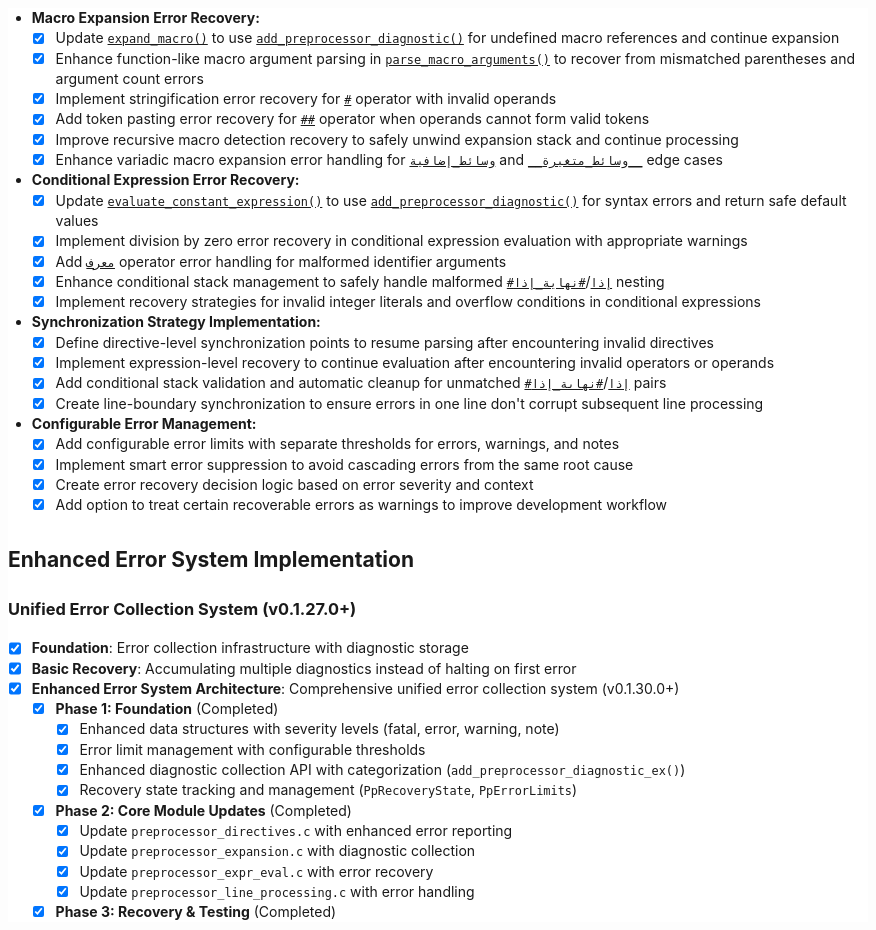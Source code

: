   * **Macro Expansion Error Recovery:**
    * [x] Update [`expand_macro()`](../../src/preprocessor/preprocessor_expansion.c) to use [`add_preprocessor_diagnostic()`](../../src/preprocessor/preprocessor_expansion.c) for undefined macro references and continue expansion
    * [x] Enhance function-like macro argument parsing in [`parse_macro_arguments()`](../../src/preprocessor/preprocessor_expansion.c) to recover from mismatched parentheses and argument count errors
    * [x] Implement stringification error recovery for [`#`](../../src/preprocessor/preprocessor_expansion.c) operator with invalid operands
    * [x] Add token pasting error recovery for [`##`](../../src/preprocessor/preprocessor_expansion.c) operator when operands cannot form valid tokens
    * [x] Improve recursive macro detection recovery to safely unwind expansion stack and continue processing
    * [x] Enhance variadic macro expansion error handling for [`وسائط_إضافية`](../../src/preprocessor/preprocessor_expansion.c) and [`__وسائط_متغيرة__`](../../src/preprocessor/preprocessor_expansion.c) edge cases
  * **Conditional Expression Error Recovery:**
    * [x] Update [`evaluate_constant_expression()`](../../src/preprocessor/preprocessor_expr_eval.c) to use [`add_preprocessor_diagnostic()`](../../src/preprocessor/preprocessor_expr_eval.c) for syntax errors and return safe default values
    * [x] Implement division by zero error recovery in conditional expression evaluation with appropriate warnings
    * [x] Add [`معرف`](../../src/preprocessor/preprocessor_expr_eval.c) operator error handling for malformed identifier arguments
    * [x] Enhance conditional stack management to safely handle malformed [`#إذا`](../../src/preprocessor/preprocessor_expr_eval.c)/[`#نهاية_إذا`](../../src/preprocessor/preprocessor_expr_eval.c) nesting
    * [x] Implement recovery strategies for invalid integer literals and overflow conditions in conditional expressions
  * **Synchronization Strategy Implementation:**
    * [x] Define directive-level synchronization points to resume parsing after encountering invalid directives
    * [x] Implement expression-level recovery to continue evaluation after encountering invalid operators or operands
    * [x] Add conditional stack validation and automatic cleanup for unmatched [`#إذا`](../../src/preprocessor/preprocessor_conditionals.c)/[`#نهاية_إذا`](../../src/preprocessor/preprocessor_conditionals.c) pairs
    * [x] Create line-boundary synchronization to ensure errors in one line don't corrupt subsequent line processing
  * **Configurable Error Management:**
    * [x] Add configurable error limits with separate thresholds for errors, warnings, and notes
    * [x] Implement smart error suppression to avoid cascading errors from the same root cause
    * [x] Create error recovery decision logic based on error severity and context
    * [x] Add option to treat certain recoverable errors as warnings to improve development workflow

## Enhanced Error System Implementation

### Unified Error Collection System (v0.1.27.0+)

* [x] **Foundation**: Error collection infrastructure with diagnostic storage
* [x] **Basic Recovery**: Accumulating multiple diagnostics instead of halting on first error
* [x] **Enhanced Error System Architecture**: Comprehensive unified error collection system (v0.1.30.0+)
  * [x] **Phase 1: Foundation** (Completed)
    * [x] Enhanced data structures with severity levels (fatal, error, warning, note)
    * [x] Error limit management with configurable thresholds
    * [x] Enhanced diagnostic collection API with categorization (`add_preprocessor_diagnostic_ex()`)
    * [x] Recovery state tracking and management (`PpRecoveryState`, `PpErrorLimits`)
  * [x] **Phase 2: Core Module Updates** (Completed)
    * [x] Update `preprocessor_directives.c` with enhanced error reporting
    * [x] Update `preprocessor_expansion.c` with diagnostic collection
    * [x] Update `preprocessor_expr_eval.c` with error recovery
    * [x] Update `preprocessor_line_processing.c` with error handling
  * [x] **Phase 3: Recovery & Testing** (Completed)